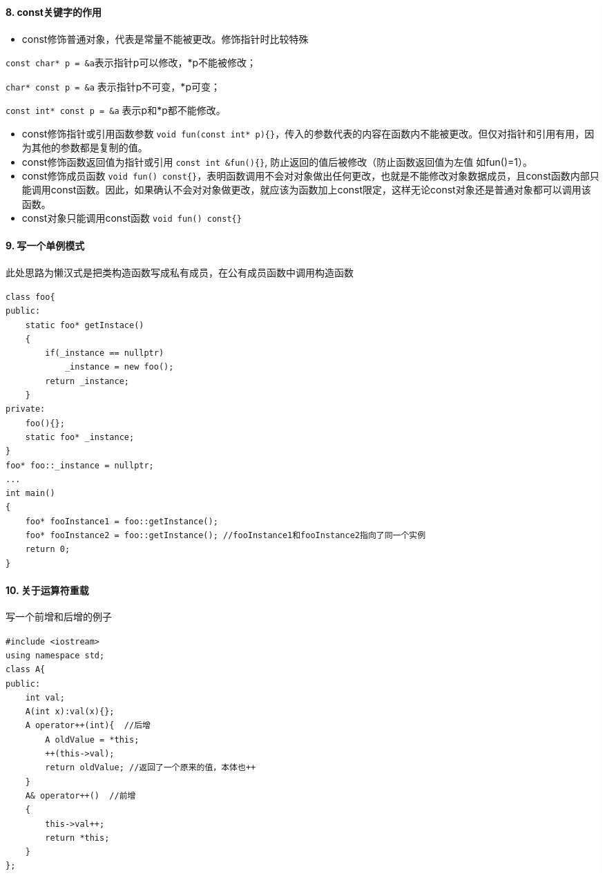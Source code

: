 #### 8. const关键字的作用
- const修饰普通对象，代表是常量不能被更改。修饰指针时比较特殊
 
 ```const char* p = &a```表示指针p可以修改，*p不能被修改；
 
 ```char* const p = &a```  表示指针p不可变，*p可变；
 
 ```const int* const p = &a``` 表示p和*p都不能修改。
- const修饰指针或引用函数参数 ```void fun(const int* p){}```，传入的参数代表的内容在函数内不能被更改。但仅对指针和引用有用，因为其他的参数都是复制的值。
- const修饰函数返回值为指针或引用 ```const int &fun(){}```, 防止返回的值后被修改（防止函数返回值为左值 如fun()=1）。
- const修饰成员函数 ```void fun() const{}```，表明函数调用不会对对象做出任何更改，也就是不能修改对象数据成员，且const函数内部只能调用const函数。因此，如果确认不会对对象做更改，就应该为函数加上const限定，这样无论const对象还是普通对象都可以调用该函数。
- const对象只能调用const函数 ```void fun() const{}```

#### 9. 写一个单例模式
此处思路为懒汉式是把类构造函数写成私有成员，在公有成员函数中调用构造函数
```
class foo{
public:
	static foo* getInstace()
    {
    	if(_instance == nullptr)
        	_instance = new foo();
        return _instance;
    }
private:
	foo(){};
    static foo* _instance;
}
foo* foo::_instance = nullptr;
...
int main()
{
	foo* fooInstance1 = foo::getInstance();
    foo* fooInstance2 = foo::getInstance(); //fooInstance1和fooInstance2指向了同一个实例
	return 0;
}
```

#### 10. 关于运算符重载
写一个前增和后增的例子
```
#include <iostream>
using namespace std;
class A{
public:
    int val;
    A(int x):val(x){};
    A operator++(int){  //后增 
        A oldValue = *this;
        ++(this->val);
        return oldValue; //返回了一个原来的值，本体也++
    }
    A& operator++()  //前增
    {
        this->val++;
        return *this;
    }
};
